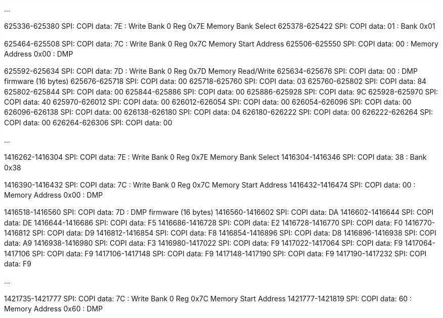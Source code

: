 ...

625336-625380 SPI: COPI data: 7E : Write Bank 0 Reg 0x7E Memory Bank Select
625378-625422 SPI: COPI data: 01 : Bank 0x01

625464-625508 SPI: COPI data: 7C : Write Bank 0 Reg 0x7C Memory Start Address
625506-625550 SPI: COPI data: 00 : Memory Address 0x00 : DMP

625592-625634 SPI: COPI data: 7D : Write Bank 0 Reg 0x7D Memory Read/Write
625634-625676 SPI: COPI data: 00 : DMP firmware (16 bytes)
625676-625718 SPI: COPI data: 00
625718-625760 SPI: COPI data: 03
625760-625802 SPI: COPI data: 84
625802-625844 SPI: COPI data: 00
625844-625886 SPI: COPI data: 00
625886-625928 SPI: COPI data: 9C
625928-625970 SPI: COPI data: 40
625970-626012 SPI: COPI data: 00
626012-626054 SPI: COPI data: 00
626054-626096 SPI: COPI data: 00
626096-626138 SPI: COPI data: 00
626138-626180 SPI: COPI data: 04
626180-626222 SPI: COPI data: 00
626222-626264 SPI: COPI data: 00
626264-626306 SPI: COPI data: 00

...

1416262-1416304 SPI: COPI data: 7E : Write Bank 0 Reg 0x7E Memory Bank Select
1416304-1416346 SPI: COPI data: 38 : Bank 0x38

1416390-1416432 SPI: COPI data: 7C : Write Bank 0 Reg 0x7C Memory Start Address
1416432-1416474 SPI: COPI data: 00 : Memory Address 0x00 : DMP

1416518-1416560 SPI: COPI data: 7D : DMP firmware (16 bytes)
1416560-1416602 SPI: COPI data: DA
1416602-1416644 SPI: COPI data: DE
1416644-1416686 SPI: COPI data: F5
1416686-1416728 SPI: COPI data: E2
1416728-1416770 SPI: COPI data: F0
1416770-1416812 SPI: COPI data: D9
1416812-1416854 SPI: COPI data: F8
1416854-1416896 SPI: COPI data: D8
1416896-1416938 SPI: COPI data: A9
1416938-1416980 SPI: COPI data: F3
1416980-1417022 SPI: COPI data: F9
1417022-1417064 SPI: COPI data: F9
1417064-1417106 SPI: COPI data: F9
1417106-1417148 SPI: COPI data: F9
1417148-1417190 SPI: COPI data: F9
1417190-1417232 SPI: COPI data: F9

...

1421735-1421777 SPI: COPI data: 7C : Write Bank 0 Reg 0x7C Memory Start Address
1421777-1421819 SPI: COPI data: 60 : Memory Address 0x60 : DMP
